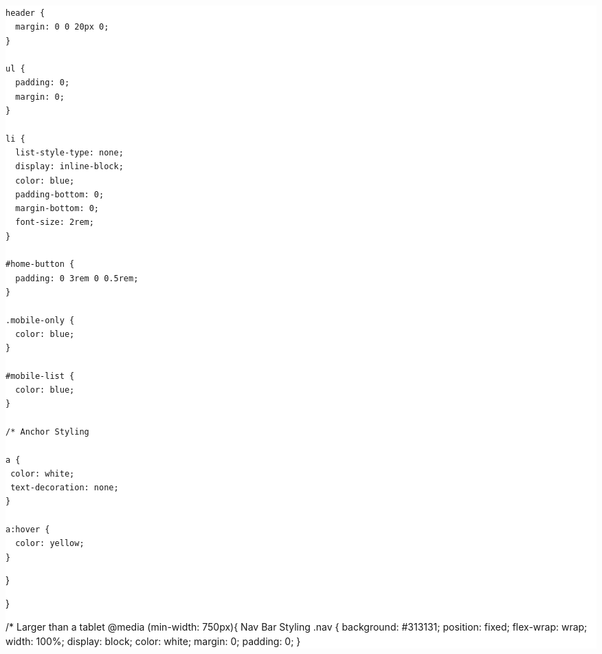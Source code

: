     header {
      margin: 0 0 20px 0;
    }

    ul {
      padding: 0;
      margin: 0;
    }

    li {
      list-style-type: none;
      display: inline-block;
      color: blue;
      padding-bottom: 0;
      margin-bottom: 0;
      font-size: 2rem;
    }

    #home-button {
      padding: 0 3rem 0 0.5rem;
    }

    .mobile-only {
      color: blue;
    }

    #mobile-list {
      color: blue;
    }

    /* Anchor Styling

    a {
     color: white;
     text-decoration: none;
    }

    a:hover {
      color: yellow;
    }
  }




}

/*
 Larger than a tablet
@media (min-width: 750px){
Nav Bar Styling
  .nav {
    background: #313131;
    position: fixed;
    flex-wrap: wrap;
    width: 100%;
    display: block;
    color: white;
    margin: 0;
    padding: 0;
  }
